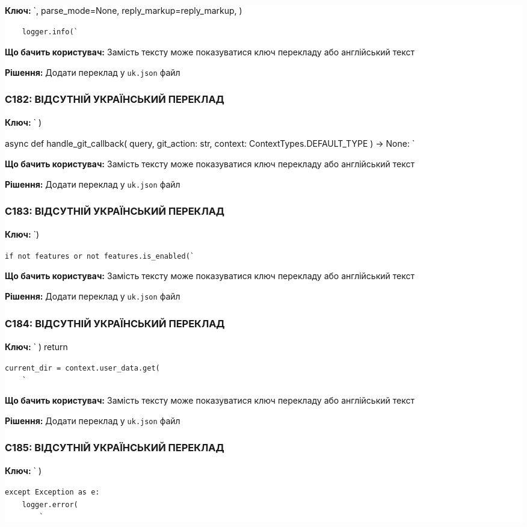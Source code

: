 **Ключ:** `,
            parse_mode=None,
            reply_markup=reply_markup,
        )

        logger.info(`

**Що бачить користувач:** Замість тексту може показуватися ключ перекладу або англійський текст

**Рішення:** Додати переклад у `uk.json` файл


### C182: ВІДСУТНІЙ УКРАЇНСЬКИЙ ПЕРЕКЛАД

**Ключ:** `
        )


async def handle_git_callback(
    query, git_action: str, context: ContextTypes.DEFAULT_TYPE
) -> None:
    `

**Що бачить користувач:** Замість тексту може показуватися ключ перекладу або англійський текст

**Рішення:** Додати переклад у `uk.json` файл


### C183: ВІДСУТНІЙ УКРАЇНСЬКИЙ ПЕРЕКЛАД

**Ключ:** `)

    if not features or not features.is_enabled(`

**Що бачить користувач:** Замість тексту може показуватися ключ перекладу або англійський текст

**Рішення:** Додати переклад у `uk.json` файл


### C184: ВІДСУТНІЙ УКРАЇНСЬКИЙ ПЕРЕКЛАД

**Ключ:** `
        )
        return

    current_dir = context.user_data.get(
        `

**Що бачить користувач:** Замість тексту може показуватися ключ перекладу або англійський текст

**Рішення:** Додати переклад у `uk.json` файл


### C185: ВІДСУТНІЙ УКРАЇНСЬКИЙ ПЕРЕКЛАД

**Ключ:** `
            )

    except Exception as e:
        logger.error(
            `

